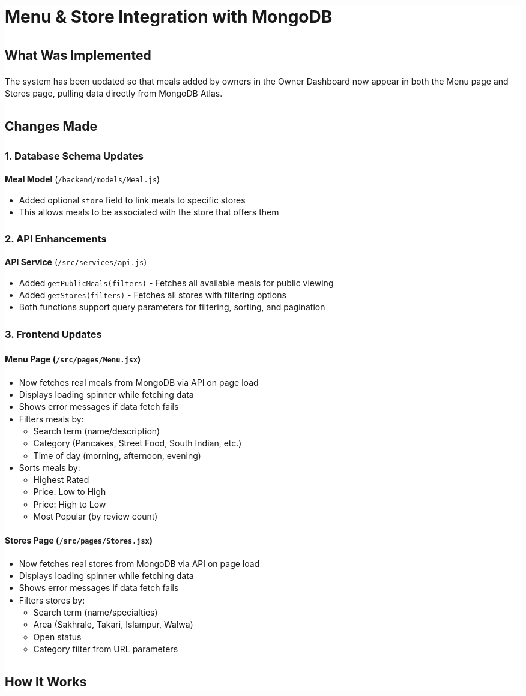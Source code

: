 # Menu & Store Integration with MongoDB

## What Was Implemented

The system has been updated so that meals added by owners in the Owner Dashboard now appear in both the Menu page and Stores page, pulling data directly from MongoDB Atlas.

## Changes Made

### 1. Database Schema Updates

**Meal Model** (`/backend/models/Meal.js`)
- Added optional `store` field to link meals to specific stores
- This allows meals to be associated with the store that offers them

### 2. API Enhancements

**API Service** (`/src/services/api.js`)
- Added `getPublicMeals(filters)` - Fetches all available meals for public viewing
- Added `getStores(filters)` - Fetches all stores with filtering options
- Both functions support query parameters for filtering, sorting, and pagination

### 3. Frontend Updates

#### Menu Page (`/src/pages/Menu.jsx`)
- Now fetches real meals from MongoDB via API on page load
- Displays loading spinner while fetching data
- Shows error messages if data fetch fails
- Filters meals by:
  - Search term (name/description)
  - Category (Pancakes, Street Food, South Indian, etc.)
  - Time of day (morning, afternoon, evening)
- Sorts meals by:
  - Highest Rated
  - Price: Low to High
  - Price: High to Low
  - Most Popular (by review count)

#### Stores Page (`/src/pages/Stores.jsx`)
- Now fetches real stores from MongoDB via API on page load
- Displays loading spinner while fetching data
- Shows error messages if data fetch fails
- Filters stores by:
  - Search term (name/specialties)
  - Area (Sakhrale, Takari, Islampur, Walwa)
  - Open status
  - Category filter from URL parameters

## How It Works
